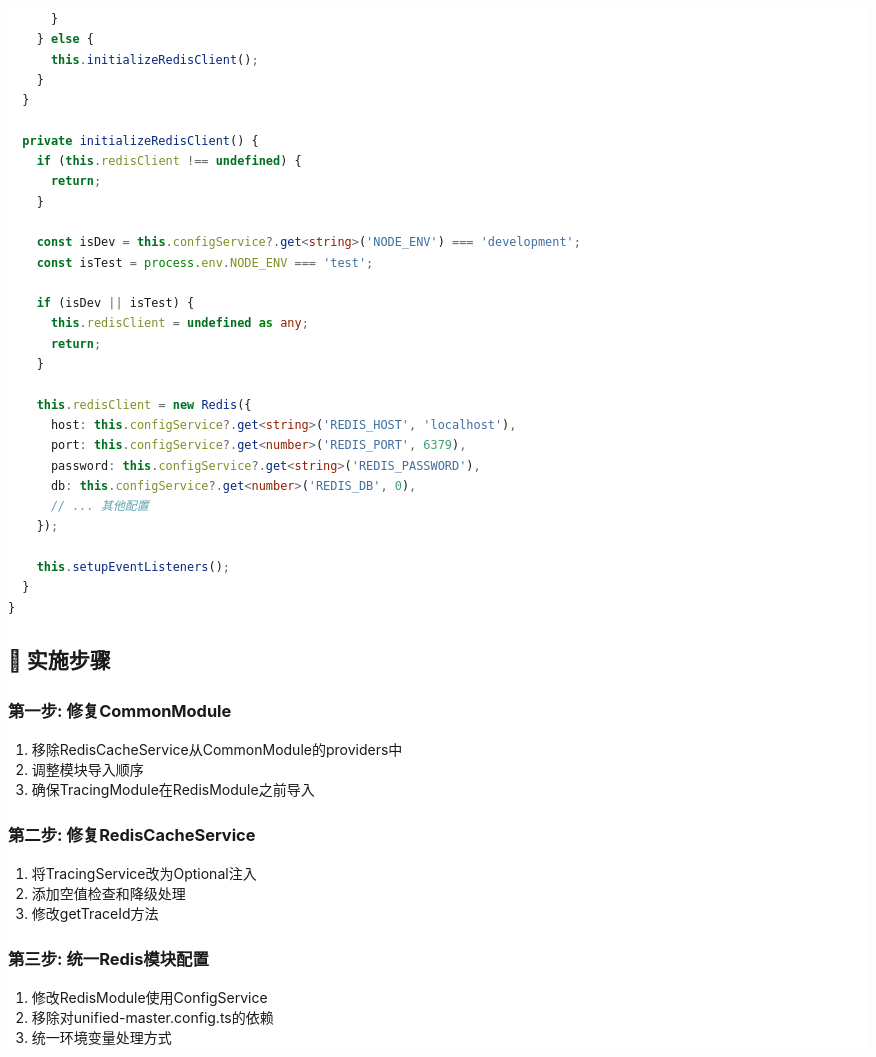 ```typescript
      }
    } else {
      this.initializeRedisClient();
    }
  }

  private initializeRedisClient() {
    if (this.redisClient !== undefined) {
      return;
    }

    const isDev = this.configService?.get<string>('NODE_ENV') === 'development';
    const isTest = process.env.NODE_ENV === 'test';

    if (isDev || isTest) {
      this.redisClient = undefined as any;
      return;
    }

    this.redisClient = new Redis({
      host: this.configService?.get<string>('REDIS_HOST', 'localhost'),
      port: this.configService?.get<number>('REDIS_PORT', 6379),
      password: this.configService?.get<string>('REDIS_PASSWORD'),
      db: this.configService?.get<number>('REDIS_DB', 0),
      // ... 其他配置
    });

    this.setupEventListeners();
  }
}
```

## 📝 实施步骤

### 第一步: 修复CommonModule
1. 移除RedisCacheService从CommonModule的providers中
2. 调整模块导入顺序
3. 确保TracingModule在RedisModule之前导入

### 第二步: 修复RedisCacheService
1. 将TracingService改为Optional注入
2. 添加空值检查和降级处理
3. 修改getTraceId方法

### 第三步: 统一Redis模块配置
1. 修改RedisModule使用ConfigService
2. 移除对unified-master.config.ts的依赖
3. 统一环境变量处理方式

